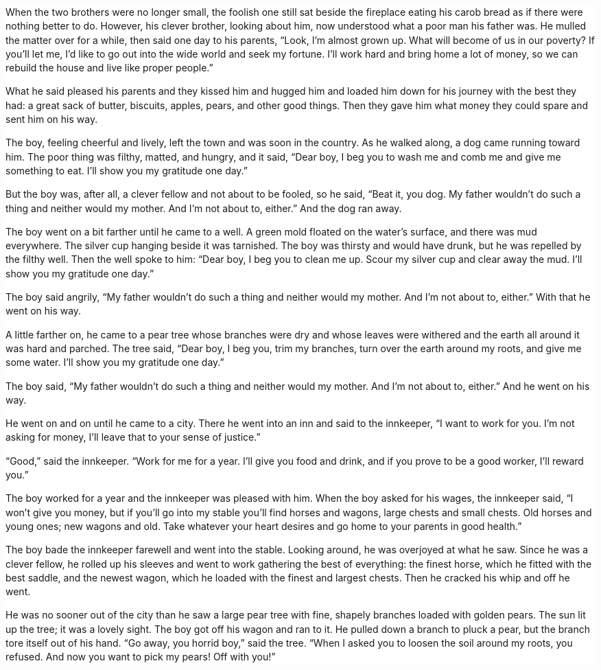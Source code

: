 When the two brothers were no longer small, the foolish one still sat beside the fireplace eating his carob bread as if there were nothing better to do. However, his clever brother, looking about him, now understood what a poor man his father was. He mulled the matter over for a while, then said one day to his parents, “Look, I’m almost grown up. What will become of us in our poverty? If you’ll let me, I’d like to go out into the wide world and seek my fortune. I’ll work hard and bring home a lot of money, so we can rebuild the house and live like proper people.”

What he said pleased his parents and they kissed him and hugged him and loaded him down for his journey with the best they had: a great sack of butter, biscuits, apples, pears, and other good things. Then they gave him what money they could spare and sent him on his way.

The boy, feeling cheerful and lively, left the town and was soon in the country. As he walked along, a dog came running toward him. The poor thing was filthy, matted, and hungry, and it said, “Dear boy, I beg you to wash me and comb me and give me something to eat. I’ll show you my gratitude one day.”

But the boy was, after all, a clever fellow and not about to be fooled, so he said, “Beat it, you dog. My father wouldn’t do such a thing and neither would my mother. And I’m not about to, either.” And the dog ran away.

The boy went on a bit farther until he came to a well. A green mold floated on the water’s surface, and there was mud everywhere. The silver cup hanging beside it was tarnished. The boy was thirsty and would have drunk, but he was repelled by the filthy well. Then the well spoke to him: “Dear boy, I beg you to clean me up. Scour my silver cup and clear away the mud. I’ll show you my gratitude one day.”

The boy said angrily, “My father wouldn’t do such a thing and neither would my mother. And I’m not about to, either.” With that he went on his way.

A little farther on, he came to a pear tree whose branches were dry and whose leaves were withered and the earth all around it was hard and parched. The tree said, “Dear boy, I beg you, trim my branches, turn over the earth around my roots, and give me some water. I’ll show you my gratitude one day.”

The boy said, “My father wouldn’t do such a thing and neither would my mother. And I’m not about to, either.” And he went on his way.

He went on and on until he came to a city. There he went into an inn and said to the innkeeper, “I want to work for you. I’m not asking for money, I’ll leave that to your sense of justice.”

“Good,” said the innkeeper. “Work for me for a year. I’ll give you food and drink, and if you prove to be a good worker, I’ll reward you.”

The boy worked for a year and the innkeeper was pleased with him. When the boy asked for his wages, the innkeeper said, “I won’t give you money, but if you’ll go into my stable you’ll find horses and wagons, large chests and small chests. Old horses and young ones; new wagons and old. Take whatever your heart desires and go home to your parents in good health.”

The boy bade the innkeeper farewell and went into the stable. Looking around, he was overjoyed at what he saw. Since he was a clever fellow, he rolled up his sleeves and went to work gathering the best of everything: the finest horse, which he fitted with the best saddle, and the newest wagon, which he loaded with the finest and largest chests. Then he cracked his whip and off he went.

He was no sooner out of the city than he saw a large pear tree with fine, shapely branches loaded with golden pears. The sun lit up the tree; it was a lovely sight. The boy got off his wagon and ran to it. He pulled down a branch to pluck a pear, but the branch tore itself out of his hand. “Go away, you horrid boy,” said the tree. “When I asked you to loosen the soil around my roots, you refused. And now you want to pick my pears\! Off with you\!”
